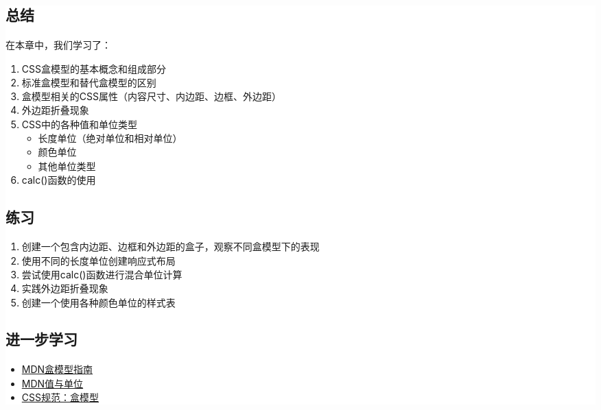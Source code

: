 ## 总结

在本章中，我们学习了：

1. CSS盒模型的基本概念和组成部分
2. 标准盒模型和替代盒模型的区别
3. 盒模型相关的CSS属性（内容尺寸、内边距、边框、外边距）
4. 外边距折叠现象
5. CSS中的各种值和单位类型
   - 长度单位（绝对单位和相对单位）
   - 颜色单位
   - 其他单位类型
6. calc()函数的使用

## 练习

1. 创建一个包含内边距、边框和外边距的盒子，观察不同盒模型下的表现
2. 使用不同的长度单位创建响应式布局
3. 尝试使用calc()函数进行混合单位计算
4. 实践外边距折叠现象
5. 创建一个使用各种颜色单位的样式表

## 进一步学习

- [MDN盒模型指南](https://developer.mozilla.org/zh-CN/docs/Web/CSS/CSS_Box_Model)
- [MDN值与单位](https://developer.mozilla.org/zh-CN/docs/Learn/CSS/Building_blocks/Values_and_units)
- [CSS规范：盒模型](https://www.w3.org/TR/CSS2/box.html)

    